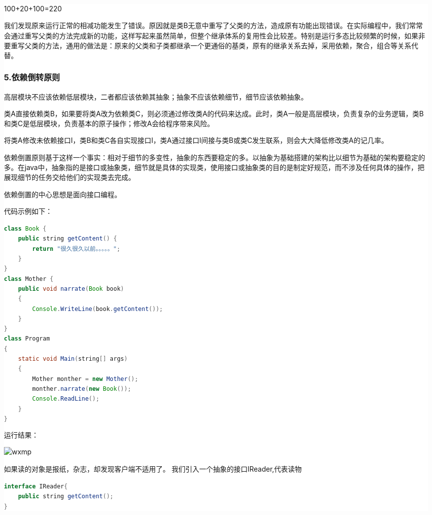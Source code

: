 100+20+100=220

我们发现原来运行正常的相减功能发生了错误。原因就是类B无意中重写了父类的方法，造成原有功能出现错误。在实际编程中，我们常常会通过重写父类的方法完成新的功能，这样写起来虽然简单，但整个继承体系的复用性会比较差。特别是运行多态比较频繁的时候，如果非要重写父类的方法，通用的做法是：原来的父类和子类都继承一个更通俗的基类，原有的继承关系去掉，采用依赖，聚合，组合等关系代替。

### 5.依赖倒转原则
高层模块不应该依赖低层模块，二者都应该依赖其抽象；抽象不应该依赖细节，细节应该依赖抽象。

类A直接依赖类B，如果要将类A改为依赖类C，则必须通过修改类A的代码来达成。此时，类A一般是高层模块，负责复杂的业务逻辑，类B和类C是低层模块，负责基本的原子操作；修改A会给程序带来风险。

将类A修改未依赖接口I，类B和类C各自实现接口I，类A通过接口I间接与类B或类C发生联系，则会大大降低修改类A的记几率。

依赖倒置原则基于这样一个事实：相对于细节的多变性，抽象的东西要稳定的多。以抽象为基础搭建的架构比以细节为基础的架构要稳定的多。在java中，抽象指的是接口或抽象类，细节就是具体的实现类，使用接口或抽象类的目的是制定好规范，而不涉及任何具体的操作，把展现细节的任务交给他们的实现类去完成。

依赖倒置的中心思想是面向接口编程。

代码示例如下：



``` java
class Book {
    public string getContent() {
        return "很久很久以前。。。。。";
    }
}
class Mother {
    public void narrate(Book book)
    {
        Console.WriteLine(book.getContent());
    }
}
class Program
{
    static void Main(string[] args)
    {
        Mother monther = new Mother();
        monther.narrate(new Book());
        Console.ReadLine();
    }
}
```



运行结果：

<img class= "zoom-custom-imgs" :src="$withBase('/assets/img/dev/designpattern/6prinscase-2.png')" alt="wxmp">

如果读的对象是报纸，杂志，却发现客户端不适用了。
我们引入一个抽象的接口IReader,代表读物

``` java
interface IReader{
    public string getContent();
}
```
